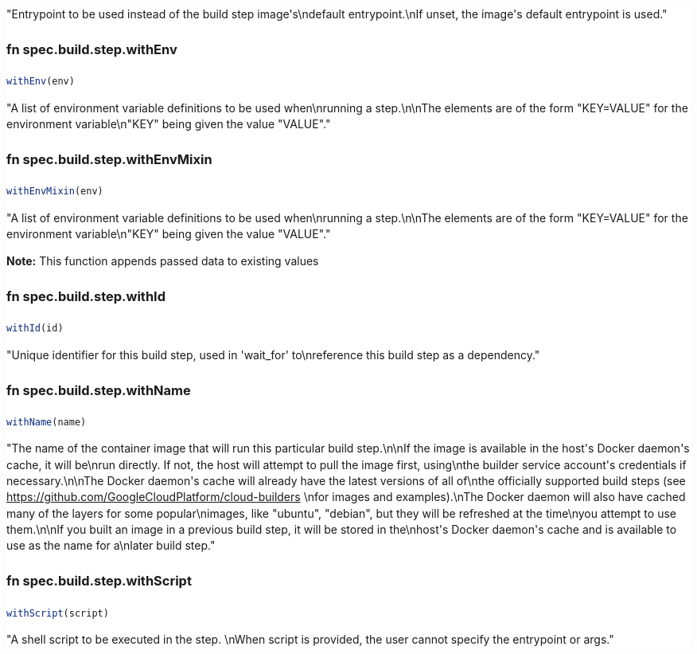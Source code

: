 "Entrypoint to be used instead of the build step image's\ndefault entrypoint.\nIf unset, the image's default entrypoint is used."

### fn spec.build.step.withEnv

```ts
withEnv(env)
```

"A list of environment variable definitions to be used when\nrunning a step.\n\nThe elements are of the form \"KEY=VALUE\" for the environment variable\n\"KEY\" being given the value \"VALUE\"."

### fn spec.build.step.withEnvMixin

```ts
withEnvMixin(env)
```

"A list of environment variable definitions to be used when\nrunning a step.\n\nThe elements are of the form \"KEY=VALUE\" for the environment variable\n\"KEY\" being given the value \"VALUE\"."

**Note:** This function appends passed data to existing values

### fn spec.build.step.withId

```ts
withId(id)
```

"Unique identifier for this build step, used in 'wait_for' to\nreference this build step as a dependency."

### fn spec.build.step.withName

```ts
withName(name)
```

"The name of the container image that will run this particular build step.\n\nIf the image is available in the host's Docker daemon's cache, it will be\nrun directly. If not, the host will attempt to pull the image first, using\nthe builder service account's credentials if necessary.\n\nThe Docker daemon's cache will already have the latest versions of all of\nthe officially supported build steps (see https://github.com/GoogleCloudPlatform/cloud-builders \nfor images and examples).\nThe Docker daemon will also have cached many of the layers for some popular\nimages, like \"ubuntu\", \"debian\", but they will be refreshed at the time\nyou attempt to use them.\n\nIf you built an image in a previous build step, it will be stored in the\nhost's Docker daemon's cache and is available to use as the name for a\nlater build step."

### fn spec.build.step.withScript

```ts
withScript(script)
```

"A shell script to be executed in the step. \nWhen script is provided, the user cannot specify the entrypoint or args."
